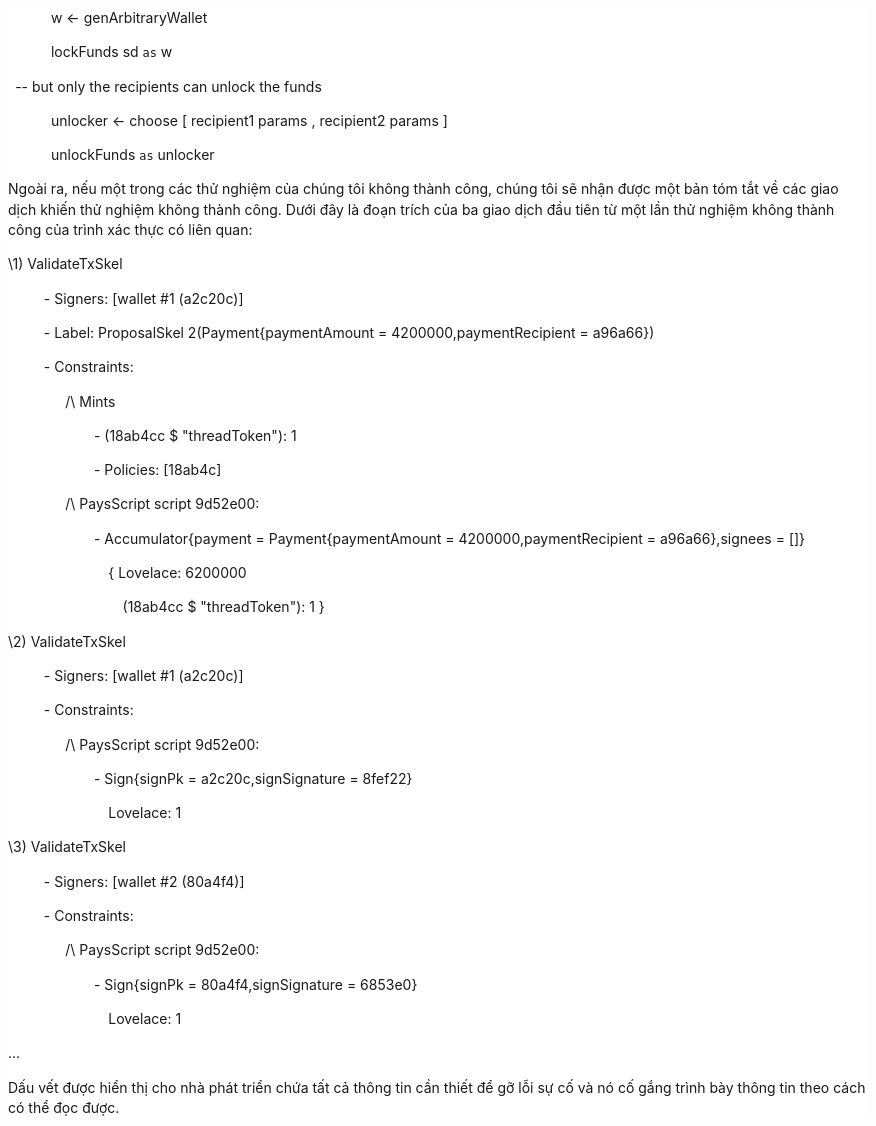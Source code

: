 `      `w &lt;- genArbitraryWallet

`      `lockFunds sd `as` w

` `-- but only the recipients can unlock the funds

`      `unlocker &lt;- choose [ recipient1 params , recipient2 params ]

`      `unlockFunds `as` unlocker

Ngoài ra, nếu một trong các thử nghiệm của chúng tôi không thành công, chúng tôi sẽ nhận được một bản tóm tắt về các giao dịch khiến thử nghiệm không thành công. Dưới đây là đoạn trích của ba giao dịch đầu tiên từ một lần thử nghiệm không thành công của trình xác thực có liên quan:

\1) ValidateTxSkel

`     `- Signers: [wallet #1 (a2c20c)]

`     `- Label: ProposalSkel 2(Payment{paymentAmount = 4200000,paymentRecipient = a96a66})

`     `- Constraints:

`        `/\ Mints

`            `- (18ab4cc $ "threadToken"): 1

`            `- Policies: [18ab4c]

`        `/\ PaysScript script 9d52e00:

`            `- Accumulator{payment = Payment{paymentAmount = 4200000,paymentRecipient = a96a66},signees = []}

`              `{ Lovelace: 6200000

`                `(18ab4cc $ "threadToken"): 1 }

\2) ValidateTxSkel

`     `- Signers: [wallet #1 (a2c20c)]

`     `- Constraints:

`        `/\ PaysScript script 9d52e00:

`            `- Sign{signPk = a2c20c,signSignature = 8fef22}

`              `Lovelace: 1

\3) ValidateTxSkel

`     `- Signers: [wallet #2 (80a4f4)]

`     `- Constraints:

`        `/\ PaysScript script 9d52e00:

`            `- Sign{signPk = 80a4f4,signSignature = 6853e0}

`              `Lovelace: 1

...

Dấu vết được hiển thị cho nhà phát triển chứa tất cả thông tin cần thiết để gỡ lỗi sự cố và nó cố gắng trình bày thông tin theo cách có thể đọc được.
